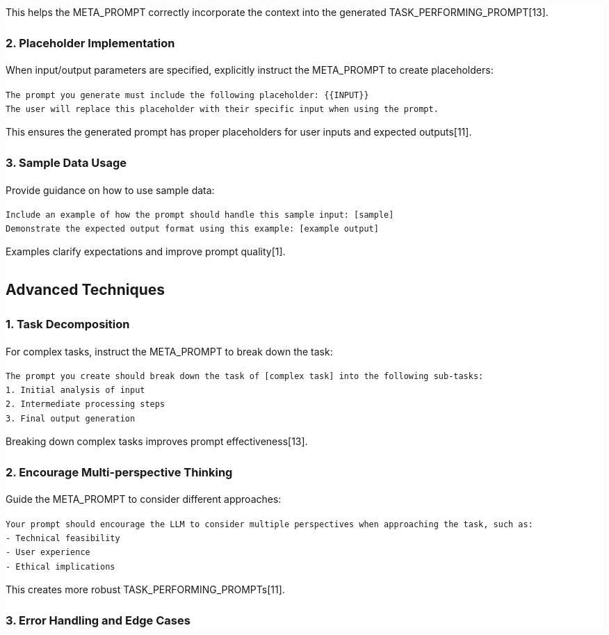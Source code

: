 This helps the META_PROMPT correctly incorporate the context into the generated TASK_PERFORMING_PROMPT[13].

### 2. Placeholder Implementation

When input/output parameters are specified, explicitly instruct the META_PROMPT to create placeholders:

```
The prompt you generate must include the following placeholder: {{INPUT}}
The user will replace this placeholder with their specific input when using the prompt.
```

This ensures the generated prompt has proper placeholders for user inputs and expected outputs[11].

### 3. Sample Data Usage

Provide guidance on how to use sample data:

```
Include an example of how the prompt should handle this sample input: [sample]
Demonstrate the expected output format using this example: [example output]
```

Examples clarify expectations and improve prompt quality[1].

## Advanced Techniques

### 1. Task Decomposition

For complex tasks, instruct the META_PROMPT to break down the task:

```
The prompt you create should break down the task of [complex task] into the following sub-tasks:
1. Initial analysis of input
2. Intermediate processing steps
3. Final output generation
```

Breaking down complex tasks improves prompt effectiveness[13].

### 2. Encourage Multi-perspective Thinking

Guide the META_PROMPT to consider different approaches:

```
Your prompt should encourage the LLM to consider multiple perspectives when approaching the task, such as:
- Technical feasibility
- User experience
- Ethical implications
```

This creates more robust TASK_PERFORMING_PROMPTs[11].

### 3. Error Handling and Edge Cases
